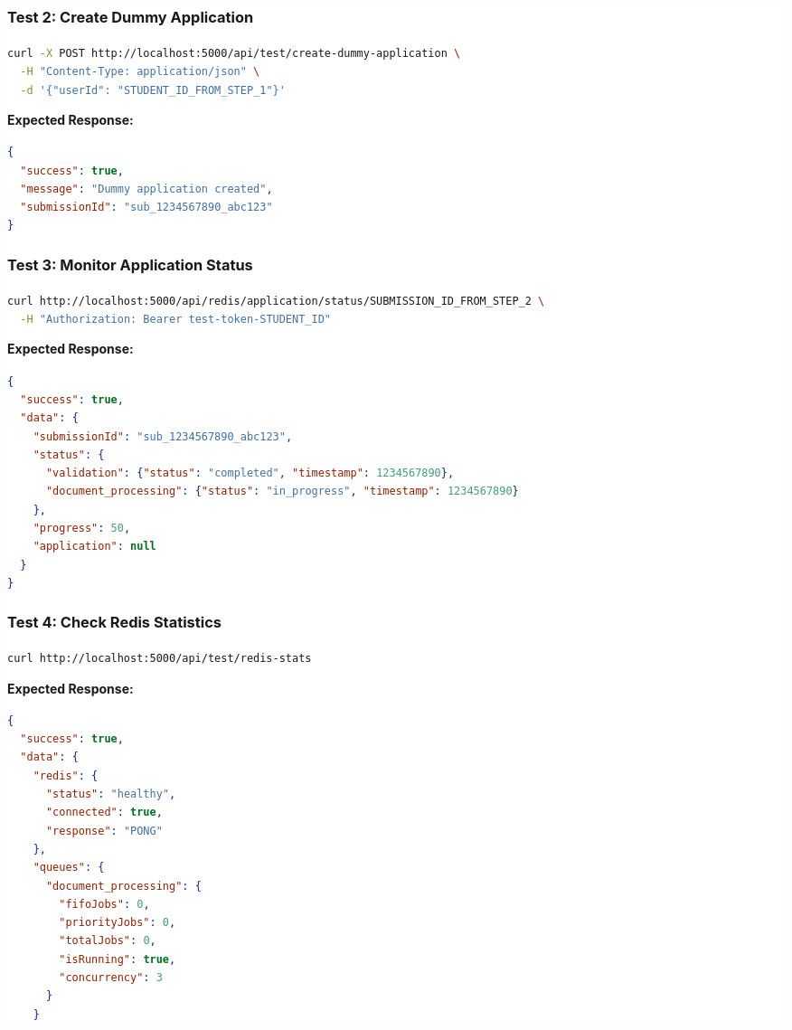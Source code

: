 ```json
```

### Test 2: Create Dummy Application

```bash
curl -X POST http://localhost:5000/api/test/create-dummy-application \
  -H "Content-Type: application/json" \
  -d '{"userId": "STUDENT_ID_FROM_STEP_1"}'
```

**Expected Response:**
```json
{
  "success": true,
  "message": "Dummy application created",
  "submissionId": "sub_1234567890_abc123"
}
```

### Test 3: Monitor Application Status

```bash
curl http://localhost:5000/api/redis/application/status/SUBMISSION_ID_FROM_STEP_2 \
  -H "Authorization: Bearer test-token-STUDENT_ID"
```

**Expected Response:**
```json
{
  "success": true,
  "data": {
    "submissionId": "sub_1234567890_abc123",
    "status": {
      "validation": {"status": "completed", "timestamp": 1234567890},
      "document_processing": {"status": "in_progress", "timestamp": 1234567890}
    },
    "progress": 50,
    "application": null
  }
}
```

### Test 4: Check Redis Statistics

```bash
curl http://localhost:5000/api/test/redis-stats
```

**Expected Response:**
```json
{
  "success": true,
  "data": {
    "redis": {
      "status": "healthy",
      "connected": true,
      "response": "PONG"
    },
    "queues": {
      "document_processing": {
        "fifoJobs": 0,
        "priorityJobs": 0,
        "totalJobs": 0,
        "isRunning": true,
        "concurrency": 3
      }
    }
```